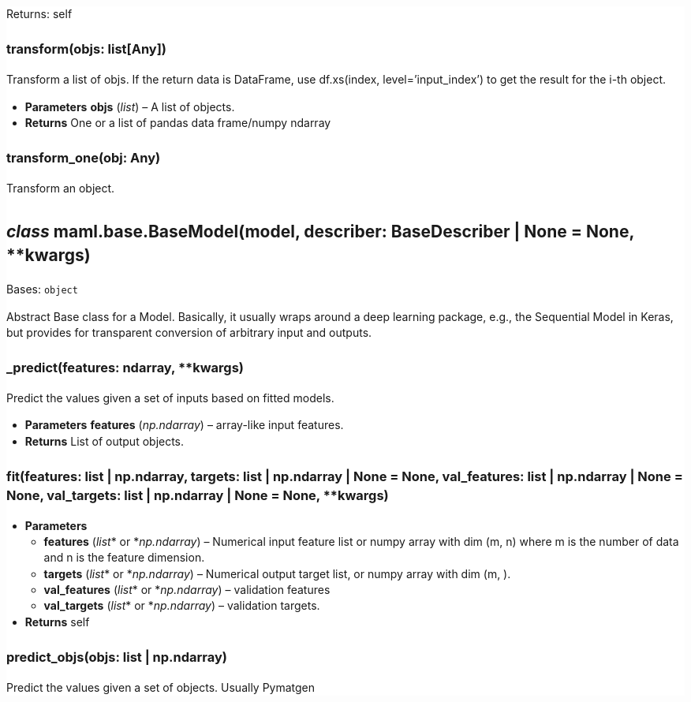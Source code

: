 Returns: self

### transform(objs: list[Any])

Transform a list of objs. If the return data is DataFrame,
use df.xs(index, level=’input_index’) to get the result for the i-th object.

* **Parameters**
  **objs** (*list*) – A list of objects.
* **Returns**
  One or a list of pandas data frame/numpy ndarray

### transform_one(obj: Any)

Transform an object.

## *class* maml.base.BaseModel(model, describer: BaseDescriber | None = None, \*\*kwargs)

Bases: `object`

Abstract Base class for a Model. Basically, it usually wraps around a deep
learning package, e.g., the Sequential Model in Keras, but provides for
transparent conversion of arbitrary input and outputs.

### \_predict(features: ndarray, \*\*kwargs)

Predict the values given a set of inputs based on fitted models.

* **Parameters**
  **features** (*np.ndarray*) – array-like input features.
* **Returns**
  List of output objects.

### fit(features: list | np.ndarray, targets: list | np.ndarray | None = None, val_features: list | np.ndarray | None = None, val_targets: list | np.ndarray | None = None, \*\*kwargs)

* **Parameters**
  * **features** (*list*\* or \**np.ndarray*) – Numerical input feature list or
    numpy array with dim (m, n) where m is the number of data and
    n is the feature dimension.
  * **targets** (*list*\* or \**np.ndarray*) – Numerical output target list, or
    numpy array with dim (m, ).
  * **val_features** (*list*\* or \**np.ndarray*) – validation features
  * **val_targets** (*list*\* or \**np.ndarray*) – validation targets.
* **Returns**
  self

### predict_objs(objs: list | np.ndarray)

Predict the values given a set of objects. Usually Pymatgen
